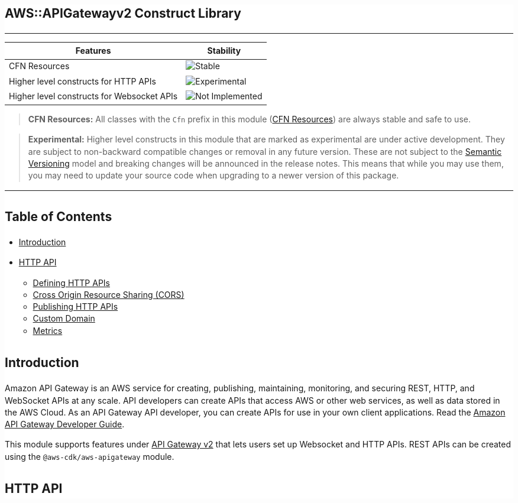 ## AWS::APIGatewayv2 Construct Library

---


| Features | Stability |
| --- | --- |
| CFN Resources | ![Stable](https://img.shields.io/badge/stable-success.svg?style=for-the-badge) |
| Higher level constructs for HTTP APIs | ![Experimental](https://img.shields.io/badge/experimental-important.svg?style=for-the-badge) |
| Higher level constructs for Websocket APIs | ![Not Implemented](https://img.shields.io/badge/not--implemented-black.svg?style=for-the-badge) |

> **CFN Resources:** All classes with the `Cfn` prefix in this module ([CFN Resources](https://docs.aws.amazon.com/cdk/latest/guide/constructs.html#constructs_lib)) are always stable and safe to use.

> **Experimental:** Higher level constructs in this module that are marked as experimental are under active development. They are subject to non-backward compatible changes or removal in any future version. These are not subject to the [Semantic Versioning](https://semver.org/) model and breaking changes will be announced in the release notes. This means that while you may use them, you may need to update your source code when upgrading to a newer version of this package.

---


## Table of Contents

* [Introduction](#introduction)
* [HTTP API](#http-api)

  * [Defining HTTP APIs](#defining-http-apis)
  * [Cross Origin Resource Sharing (CORS)](#cross-origin-resource-sharing-cors)
  * [Publishing HTTP APIs](#publishing-http-apis)
  * [Custom Domain](#custom-domain)
  * [Metrics](#metrics)

## Introduction

Amazon API Gateway is an AWS service for creating, publishing, maintaining, monitoring, and securing REST, HTTP, and WebSocket
APIs at any scale. API developers can create APIs that access AWS or other web services, as well as data stored in the AWS Cloud.
As an API Gateway API developer, you can create APIs for use in your own client applications. Read the
[Amazon API Gateway Developer Guide](https://docs.aws.amazon.com/apigateway/latest/developerguide/welcome.html).

This module supports features under [API Gateway v2](https://docs.aws.amazon.com/AWSCloudFormation/latest/UserGuide/AWS_ApiGatewayV2.html)
that lets users set up Websocket and HTTP APIs.
REST APIs can be created using the `@aws-cdk/aws-apigateway` module.

## HTTP API
